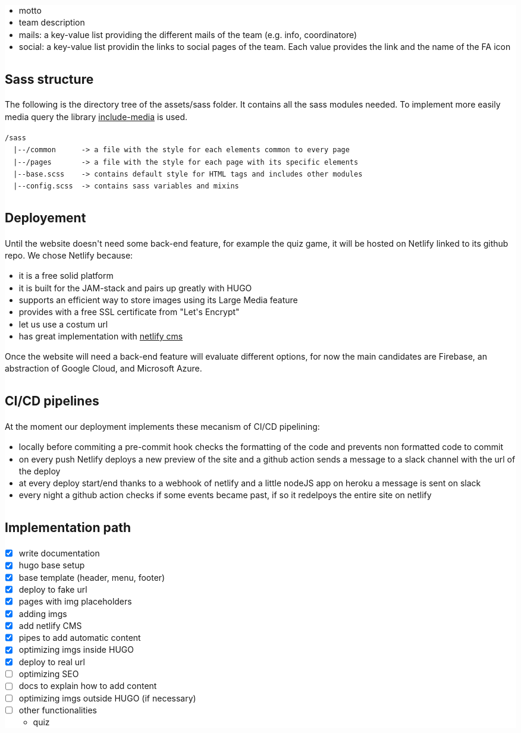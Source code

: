 - motto
- team description
- mails: a key-value list providing the different mails of the team (e.g. info, coordinatore)
- social: a key-value list providin the links to social pages of the team. Each value provides the link and the name of the FA icon

## Sass structure

The following is the directory tree of the assets/sass folder. It contains all the sass modules needed. To implement more easily media query the library [include-media](https://github.com/eduardoboucas/include-media) is used.

```
/sass
  |--/common      -> a file with the style for each elements common to every page
  |--/pages       -> a file with the style for each page with its specific elements
  |--base.scss    -> contains default style for HTML tags and includes other modules
  |--config.scss  -> contains sass variables and mixins
```

## Deployement

Until the website doesn't need some back-end feature, for example the quiz game, it will be hosted on Netlify linked to its github repo. We chose Netlify because:

- it is a free solid platform
- it is built for the JAM-stack and pairs up greatly with HUGO
- supports an efficient way to store images using its Large Media feature
- provides with a free SSL certificate from "Let's Encrypt"
- let us use a costum url
- has great implementation with [netlify cms](https://www.netlifycms.org/)

Once the website will need a back-end feature will evaluate different options, for now the main candidates are Firebase, an abstraction of Google Cloud, and Microsoft Azure.

## CI/CD pipelines

At the moment our deployment implements these mecanism of CI/CD pipelining:

- locally before commiting a pre-commit hook checks the formatting of the code and prevents non formatted code to commit
- on every push Netlify deploys a new preview of the site and a github action sends a message to a slack channel with the url of the deploy
- at every deploy start/end thanks to a webhook of netlify and a little nodeJS app on heroku a message is sent on slack
- every night a github action checks if some events became past, if so it redelpoys the entire site on netlify

## Implementation path

- [x] write documentation
- [x] hugo base setup
- [x] base template (header, menu, footer)
- [x] deploy to fake url
- [x] pages with img placeholders
- [x] adding imgs
- [x] add netlify CMS
- [x] pipes to add automatic content
- [x] optimizing imgs inside HUGO
- [x] deploy to real url
- [ ] optimizing SEO
- [ ] docs to explain how to add content
- [ ] optimizing imgs outside HUGO (if necessary)
- [ ] other functionalities
  - quiz